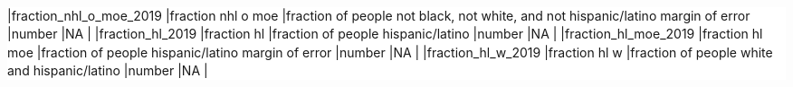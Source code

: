 |fraction_nhl_o_moe_2019                   |fraction nhl o moe                                           |fraction of people not black, not white, and not hispanic/latino margin of error                                                                                                                                                                                                                                                                                                                                                                                                                                                                                                                                                                |number  |NA                                                                                                                                                                                                                                                                                                                                                                                                                                                                                                                                                                                                                                        |
|fraction_hl_2019                          |fraction hl                                                  |fraction of people hispanic/latino                                                                                                                                                                                                                                                                                                                                                                                                                                                                                                                                                                                                              |number  |NA                                                                                                                                                                                                                                                                                                                                                                                                                                                                                                                                                                                                                                        |
|fraction_hl_moe_2019                      |fraction hl moe                                              |fraction of people hispanic/latino margin of error                                                                                                                                                                                                                                                                                                                                                                                                                                                                                                                                                                                              |number  |NA                                                                                                                                                                                                                                                                                                                                                                                                                                                                                                                                                                                                                                        |
|fraction_hl_w_2019                        |fraction hl w                                                |fraction of people white and hispanic/latino                                                                                                                                                                                                                                                                                                                                                                                                                                                                                                                                                                                                    |number  |NA                                                                                                                                                                                                                                                                                                                                                                                                                                                                                                                                                                                                                                        |